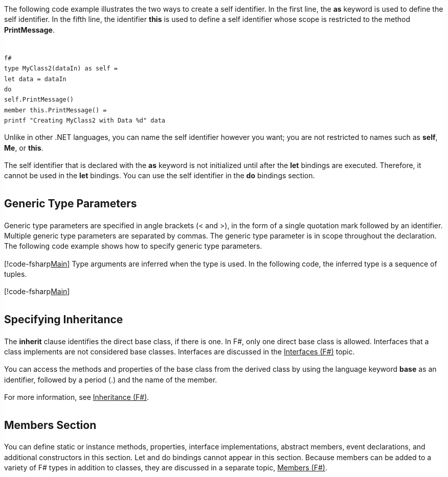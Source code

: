 The following code example illustrates the two ways to create a self identifier. In the first line, the **as** keyword is used to define the self identifier. In the fifth line, the identifier **this** is used to define a self identifier whose scope is restricted to the method **PrintMessage**.



```

f#
type MyClass2(dataIn) as self =
let data = dataIn
do
self.PrintMessage()
member this.PrintMessage() =
printf "Creating MyClass2 with Data %d" data

```


Unlike in other .NET languages, you can name the self identifier however you want; you are not restricted to names such as **self**, **Me**, or **this**.

The self identifier that is declared with the **as** keyword is not initialized until after the **let** bindings are executed. Therefore, it cannot be used in the **let** bindings. You can use the self identifier in the **do** bindings section.


## Generic Type Parameters
Generic type parameters are specified in angle brackets (&lt; and &gt;), in the form of a single quotation mark followed by an identifier. Multiple generic type parameters are separated by commas. The generic type parameter is in scope throughout the declaration. The following code example shows how to specify generic type parameters.

[!code-fsharp[Main](snippets/fslangref1/snippet2403.fs)]
    Type arguments are inferred when the type is used. In the following code, the inferred type is a sequence of tuples.

[!code-fsharp[Main](snippets/fslangref1/snippet24031.fs)]
    
## Specifying Inheritance
The **inherit** clause identifies the direct base class, if there is one. In F#, only one direct base class is allowed. Interfaces that a class implements are not considered base classes. Interfaces are discussed in the [Interfaces &#40;F&#35;&#41;](Interfaces-%28FSharp%29.md) topic.

You can access the methods and properties of the base class from the derived class by using the language keyword **base** as an identifier, followed by a period (.) and the name of the member.

For more information, see [Inheritance &#40;F&#35;&#41;](Inheritance-%28FSharp%29.md).


## Members Section
You can define static or instance methods, properties, interface implementations, abstract members, event declarations, and additional constructors in this section. Let and do bindings cannot appear in this section. Because members can be added to a variety of F# types in addition to classes, they are discussed in a separate topic, [Members &#40;F&#35;&#41;](Members-%28FSharp%29.md).
